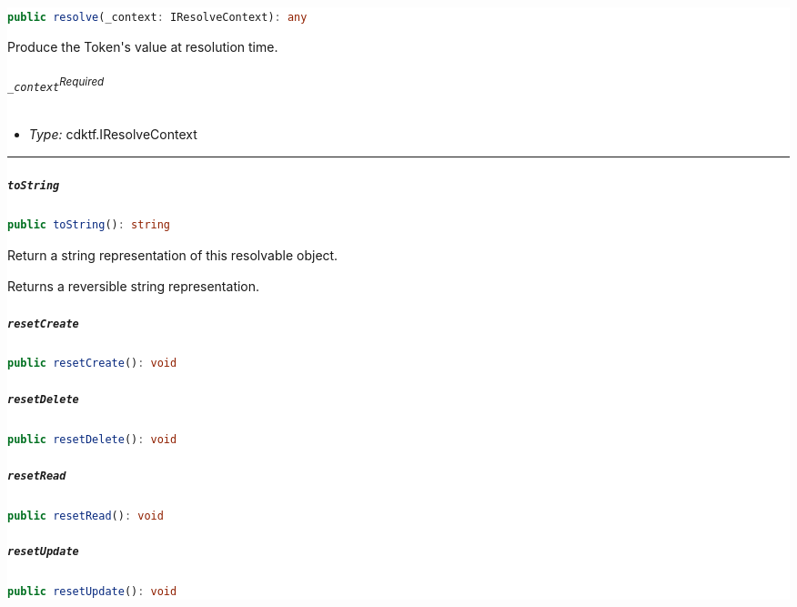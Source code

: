 ```typescript
public resolve(_context: IResolveContext): any
```

Produce the Token's value at resolution time.

###### `_context`<sup>Required</sup> <a name="_context" id="@cdktf/provider-azurerm.virtualHubRoutingIntent.VirtualHubRoutingIntentTimeoutsOutputReference.resolve.parameter._context"></a>

- *Type:* cdktf.IResolveContext

---

##### `toString` <a name="toString" id="@cdktf/provider-azurerm.virtualHubRoutingIntent.VirtualHubRoutingIntentTimeoutsOutputReference.toString"></a>

```typescript
public toString(): string
```

Return a string representation of this resolvable object.

Returns a reversible string representation.

##### `resetCreate` <a name="resetCreate" id="@cdktf/provider-azurerm.virtualHubRoutingIntent.VirtualHubRoutingIntentTimeoutsOutputReference.resetCreate"></a>

```typescript
public resetCreate(): void
```

##### `resetDelete` <a name="resetDelete" id="@cdktf/provider-azurerm.virtualHubRoutingIntent.VirtualHubRoutingIntentTimeoutsOutputReference.resetDelete"></a>

```typescript
public resetDelete(): void
```

##### `resetRead` <a name="resetRead" id="@cdktf/provider-azurerm.virtualHubRoutingIntent.VirtualHubRoutingIntentTimeoutsOutputReference.resetRead"></a>

```typescript
public resetRead(): void
```

##### `resetUpdate` <a name="resetUpdate" id="@cdktf/provider-azurerm.virtualHubRoutingIntent.VirtualHubRoutingIntentTimeoutsOutputReference.resetUpdate"></a>

```typescript
public resetUpdate(): void
```
